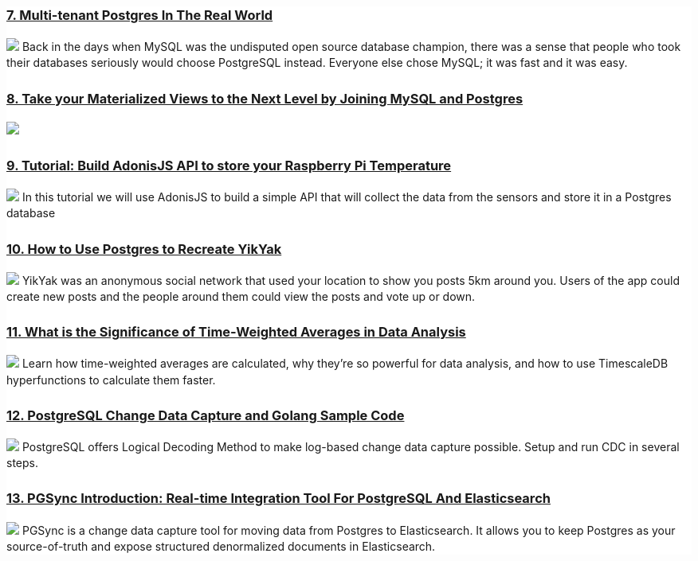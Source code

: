 ### [7. Multi-tenant Postgres In The Real World](https://hackernoon.com/multi-tenant-postgres-in-the-real-world-6c2c30aj)
![](https://cdn.hackernoon.com/images/6m5f3wnm.jpg)
Back in the days when MySQL was the undisputed open source database champion, there was a sense that people who took their databases seriously would choose PostgreSQL instead. Everyone else chose MySQL; it was fast and it was easy.

### [8. Take your Materialized Views to the Next Level by Joining MySQL and Postgres](https://hackernoon.com/take-your-materialized-views-to-the-next-level-by-joining-mysql-and-postgres)
![](https://cdn.hackernoon.com/images/da7H4NzOhAdhje46xkTgaLorF5m2-2g03lwn.jpeg)


### [9. Tutorial: Build AdonisJS API to store your Raspberry Pi Temperature](https://hackernoon.com/tutorial-build-adonisjs-api-to-store-your-raspberry-pi-temperature)
![](https://cdn.hackernoon.com/images/tRW6o57hoNezh0iZnOdGsW3dKI02-e2039gt.jpeg)
In this tutorial we will use AdonisJS to build a simple API that will collect the data from the sensors and store it in a Postgres database


### [10. How to Use Postgres to Recreate YikYak ](https://hackernoon.com/how-to-use-postgres-to-recreate-yikyak-j6163ulh)
![](https://firebasestorage.googleapis.com/v0/b/hackernoon-app.appspot.com/o/images%2FQoVPs4KnfjPbAx52FZuaQZf83Ti1-wu133usk.jpeg?alt=media&token=88f88e1d-5641-4bc9-8243-c1ffdf2297fb)
YikYak was an anonymous social network that used your location to show you posts 5km around you. Users of the app could create new posts and the people around them could view the posts and vote up or down.

### [11. What is the Significance of Time-Weighted Averages in Data Analysis](https://hackernoon.com/what-is-the-significance-of-time-weighted-averages-in-data-analysis)
![](https://cdn.hackernoon.com/images/qFg1smwUTtYeJtoFzJxnOgBz0L32-4lk935rr.jpeg)
Learn how time-weighted averages are calculated, why they’re so powerful for data analysis, and how to use TimescaleDB hyperfunctions to calculate them faster.

### [12. PostgreSQL Change Data Capture and Golang Sample Code](https://hackernoon.com/postgresql-change-data-capture-and-golang-sample-code)
![](https://cdn.hackernoon.com/images/MPssFvtaIoei47vjzmnRtmTNFAk1-h293gkz.png)
PostgreSQL offers Logical Decoding Method to make log-based change data capture possible. Setup and run CDC in several steps.

### [13. PGSync Introduction: Real-time Integration Tool For PostgreSQL And Elasticsearch](https://hackernoon.com/pgsync-introduction-real-time-integration-tool-for-postgresql-and-elasticsearch-6r103tll)
![](https://firebasestorage.googleapis.com/v0/b/hackernoon-app.appspot.com/o/images%2FobVckMvRNjQOwaNCSENwevHESfo1-gi3c3t7z.jpeg?alt=media&token=aa0b9cc3-14c7-4f8d-aafb-b36858789ed2)
PGSync is a change data capture tool for moving data from Postgres to Elasticsearch. It allows you to keep Postgres as your source-of-truth and expose structured denormalized documents in Elasticsearch.
